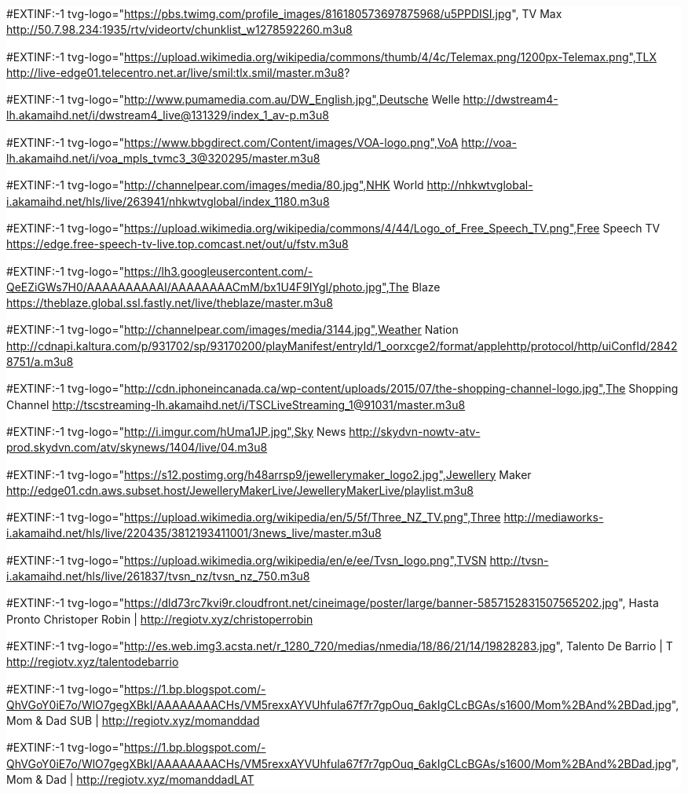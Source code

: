 #EXTINF:-1  tvg-logo="https://pbs.twimg.com/profile_images/816180573697875968/u5PPDISI.jpg", TV Max
http://50.7.98.234:1935/rtv/videortv/chunklist_w1278592260.m3u8

#EXTINF:-1  tvg-logo="https://upload.wikimedia.org/wikipedia/commons/thumb/4/4c/Telemax.png/1200px-Telemax.png",TLX
http://live-edge01.telecentro.net.ar/live/smil:tlx.smil/master.m3u8?


#EXTINF:-1 tvg-logo="http://www.pumamedia.com.au/DW_English.jpg",Deutsche Welle
http://dwstream4-lh.akamaihd.net/i/dwstream4_live@131329/index_1_av-p.m3u8

#EXTINF:-1  tvg-logo="https://www.bbgdirect.com/Content/images/VOA-logo.png",VoA
http://voa-lh.akamaihd.net/i/voa_mpls_tvmc3_3@320295/master.m3u8

#EXTINF:-1 tvg-logo="http://channelpear.com/images/media/80.jpg",NHK World
http://nhkwtvglobal-i.akamaihd.net/hls/live/263941/nhkwtvglobal/index_1180.m3u8

#EXTINF:-1  tvg-logo="https://upload.wikimedia.org/wikipedia/commons/4/44/Logo_of_Free_Speech_TV.png",Free Speech TV
https://edge.free-speech-tv-live.top.comcast.net/out/u/fstv.m3u8

#EXTINF:-1  tvg-logo="https://lh3.googleusercontent.com/-QeEZiGWs7H0/AAAAAAAAAAI/AAAAAAAACmM/bx1U4F9IYgI/photo.jpg",The Blaze
https://theblaze.global.ssl.fastly.net/live/theblaze/master.m3u8

#EXTINF:-1  tvg-logo="http://channelpear.com/images/media/3144.jpg",Weather Nation
http://cdnapi.kaltura.com/p/931702/sp/93170200/playManifest/entryId/1_oorxcge2/format/applehttp/protocol/http/uiConfId/28428751/a.m3u8

#EXTINF:-1  tvg-logo="http://cdn.iphoneincanada.ca/wp-content/uploads/2015/07/the-shopping-channel-logo.jpg",The Shopping Channel
http://tscstreaming-lh.akamaihd.net/i/TSCLiveStreaming_1@91031/master.m3u8

#EXTINF:-1  tvg-logo="http://i.imgur.com/hUma1JP.jpg",Sky News
http://skydvn-nowtv-atv-prod.skydvn.com/atv/skynews/1404/live/04.m3u8

#EXTINF:-1  tvg-logo="https://s12.postimg.org/h48arrsp9/jewellerymaker_logo2.jpg",Jewellery Maker
http://edge01.cdn.aws.subset.host/JewelleryMakerLive/JewelleryMakerLive/playlist.m3u8

#EXTINF:-1  tvg-logo="https://upload.wikimedia.org/wikipedia/en/5/5f/Three_NZ_TV.png",Three
http://mediaworks-i.akamaihd.net/hls/live/220435/3812193411001/3news_live/master.m3u8

#EXTINF:-1  tvg-logo="https://upload.wikimedia.org/wikipedia/en/e/ee/Tvsn_logo.png",TVSN
http://tvsn-i.akamaihd.net/hls/live/261837/tvsn_nz/tvsn_nz_750.m3u8

#EXTINF:-1 tvg-logo="https://dld73rc7kvi9r.cloudfront.net/cineimage/poster/large/banner-5857152831507565202.jpg", Hasta Pronto Christoper Robin |
http://regiotv.xyz/christoperrobin

#EXTINF:-1 tvg-logo="http://es.web.img3.acsta.net/r_1280_720/medias/nmedia/18/86/21/14/19828283.jpg", Talento De Barrio | T
http://regiotv.xyz/talentodebarrio

#EXTINF:-1 tvg-logo="https://1.bp.blogspot.com/-QhVGoY0iE7o/WlO7gegXBkI/AAAAAAAACHs/VM5rexxAYVUhfula67f7r7gpOuq_6akIgCLcBGAs/s1600/Mom%2BAnd%2BDad.jpg", Mom & Dad SUB |
http://regiotv.xyz/momanddad

#EXTINF:-1 tvg-logo="https://1.bp.blogspot.com/-QhVGoY0iE7o/WlO7gegXBkI/AAAAAAAACHs/VM5rexxAYVUhfula67f7r7gpOuq_6akIgCLcBGAs/s1600/Mom%2BAnd%2BDad.jpg", Mom & Dad |
http://regiotv.xyz/momanddadLAT
